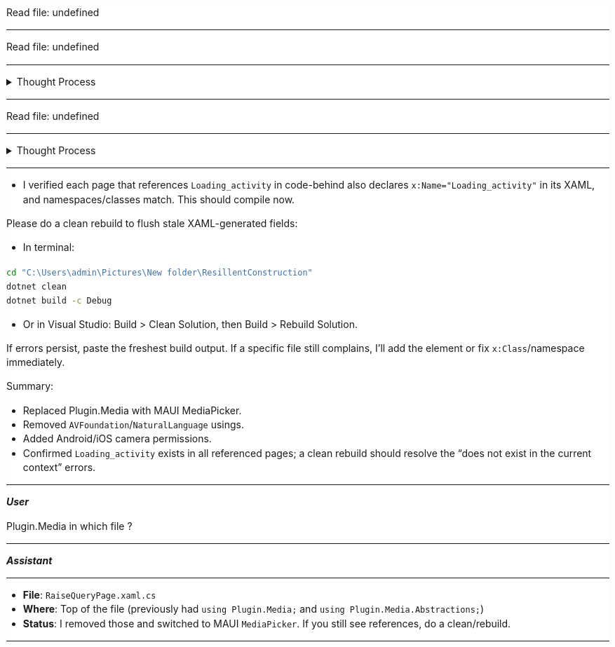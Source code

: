 
Read file: undefined

---

Read file: undefined

---

<think><details><summary>Thought Process</summary></details></think>

---

Read file: undefined

---

<think><details><summary>Thought Process</summary></details></think>

---

- I verified each page that references `Loading_activity` in code-behind also declares `x:Name="Loading_activity"` in its XAML, and namespaces/classes match. This should compile now.

Please do a clean rebuild to flush stale XAML-generated fields:
- In terminal:
```bash
cd "C:\Users\admin\Pictures\New folder\ResillentConstruction"
dotnet clean
dotnet build -c Debug
```
- Or in Visual Studio: Build > Clean Solution, then Build > Rebuild Solution.

If errors persist, paste the freshest build output. If a specific file still complains, I’ll add the element or fix `x:Class`/namespace immediately.

Summary:
- Replaced Plugin.Media with MAUI MediaPicker.
- Removed `AVFoundation`/`NaturalLanguage` usings.
- Added Android/iOS camera permissions.
- Confirmed `Loading_activity` exists in all referenced pages; a clean rebuild should resolve the “does not exist in the current context” errors.

---

_**User**_

Plugin.Media  in which file ? 

---

_**Assistant**_



---

- **File**: `RaiseQueryPage.xaml.cs`
- **Where**: Top of the file (previously had `using Plugin.Media;` and `using Plugin.Media.Abstractions;`)
- **Status**: I removed those and switched to MAUI `MediaPicker`. If you still see references, do a clean/rebuild.

---